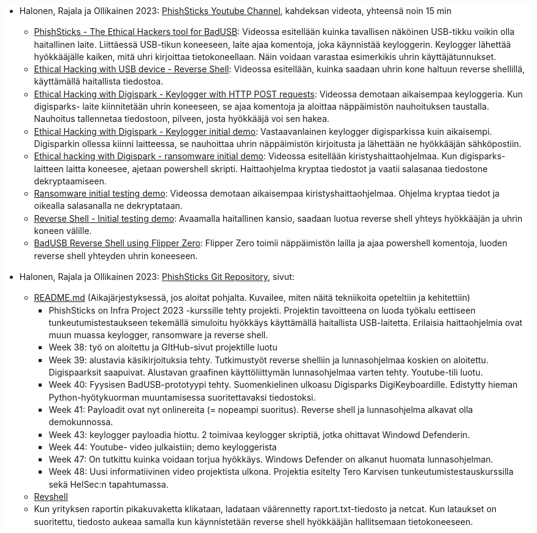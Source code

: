 - Halonen, Rajala ja Ollikainen 2023: [PhishSticks Youtube Channel](https://www.youtube.com/@phishsticks_pentest/videos), kahdeksan videota, yhteensä noin 15 min
  - [PhishSticks - The Ethical Hackers tool for BadUSB](https://www.youtube.com/watch?v=bDzVevtZiWE): Videossa esitellään kuinka tavallisen näköinen USB-tikku voikin olla haitallinen laite. Liittäessä USB-tikun koneeseen, laite ajaa komentoja, joka käynnistää keyloggerin. Keylogger lähettää hyökkääjälle kaiken, mitä uhri kirjoittaa tietokoneellaan. Näin voidaan varastaa esimerkikis uhrin käyttäjätunnukset.
  - [Ethical Hacking with USB device - Reverse Shell](https://www.youtube.com/watch?v=ll4ojo6q-rM): Videossa esitellään, kuinka saadaan uhrin kone haltuun reverse shellillä, käyttämällä haitallista tiedostoa.
  - [Ethical Hacking with Digispark - Keylogger with HTTP POST requests](https://www.youtube.com/watch?v=XZkK8vzhyMw): Videossa demotaan aikaisempaa keyloggeria. Kun digisparks- laite kiinnitetään uhrin koneeseen, se ajaa komentoja ja aloittaa näppäimistön nauhoituksen taustalla. Nauhoitus tallennetaa tiedostoon, pilveen, josta hyökkääjä voi sen hakea.
  - [Ethical Hacking with Digispark - Keylogger initial demo](https://www.youtube.com/watch?v=sWYUGl7JiFA): Vastaavanlainen keylogger digisparkissa kuin aikaisempi. Digisparkin ollessa kiinni laitteessa, se nauhoittaa uhrin näppäimistön kirjoitusta ja lähettään ne hyökkääjän sähköpostiin.
  - [Ethical hacking with Digispark - ransomware initial demo](https://www.youtube.com/watch?v=Bi2QOMSHeKI): Videossa esitellään kiristyshaittaohjelmaa. Kun digisparks- laitteen laitta koneesee, ajetaan powershell skripti. Haittaohjelma kryptaa tiedostot ja vaatii salasanaa tiedostone dekryptaamiseen.
  - [Ransomware initial testing demo](https://www.youtube.com/watch?v=glqK_-qdDkw): Videossa demotaan aikaisempaa kiristyshaittaohjelmaa. Ohjelma kryptaa tiedot ja oikealla salasanalla ne dekryptataan.
  - [Reverse Shell - Initial testing demo](https://www.youtube.com/watch?v=h5MMKu6TMxg): Avaamalla haitallinen kansio, saadaan luotua reverse shell yhteys hyökkääjän ja uhrin koneen välille.
  - [BadUSB Reverse Shell using Flipper Zero](https://www.youtube.com/watch?v=1kqqIdBoKr0): Flipper Zero toimii näppäimistön lailla ja ajaa powershell komentoja, luoden reverse shell yhteyden uhrin koneeseen.
 

- Halonen, Rajala ja Ollikainen 2023: [PhishSticks Git Repository](https://github.com/therealhalonen/PhishSticks/), sivut:
  - [README.md](https://github.com/therealhalonen/PhishSticks/tree/master) (Aikajärjestyksessä, jos aloitat pohjalta. Kuvailee, miten näitä tekniikoita opeteltiin ja kehitettiin)
    - PhishSticks on Infra Project 2023 -kurssille tehty projekti. Projektin tavoitteena on luoda työkalu eettiseen tunkeutumistestaukseen tekemällä simuloitu hyökkäys käyttämällä haitallista USB-laitetta. Erilaisia haittaohjelmia ovat muun muassa keylogger, ransomware ja reverse shell.
    - Week 38: työ on aloitettu ja GItHub-sivut projektille luotu
    - Week 39: alustavia käsikirjoituksia tehty. Tutkimustyöt reverse shelliin ja lunnasohjelmaa koskien on aloitettu. Digispaarksit saapuivat. Alustavan graafinen käyttöliittymän lunnasohjelmaa varten tehty. Youtube-tili luotu.
    - Week 40: Fyysisen BadUSB-prototyypi tehty. Suomenkielinen ulkoasu Digisparks DigiKeyboardille. Edistytty hieman Python-hyötykuorman muuntamisessa suoritettavaksi tiedostoksi. 
    - Week 41: Payloadit ovat nyt onlinereita (= nopeampi suoritus). Reverse shell ja lunnasohjelma alkavat olla demokunnossa.
    - Week 43: keylogger payloadia hiottu. 2 toimivaa keylogger skriptiä, jotka ohittavat Windowd Defenderin.
    - Week 44: Youtube- video julkaistiin; demo keyloggerista
    - Week 47: On tutkittu kuinka voidaan torjua hyökkäys. Windows Defender on alkanut huomata lunnasohjelman.
    - Week 48: Uusi informatiivinen video projektista ulkona. Projektia esitelty Tero Karvisen tunkeutumistestauskurssilla sekä HelSec:n tapahtumassa.
  - [Revshell](https://github.com/therealhalonen/PhishSticks/tree/master/payloads/revshell)
   - Kun yrityksen raportin pikakuvaketta klikataan, ladataan väärennetty raport.txt-tiedosto ja netcat. Kun lataukset on suoritettu, tiedosto aukeaa samalla kun käynnistetään reverse shell hyökkääjän hallitsemaan tietokoneeseen.
